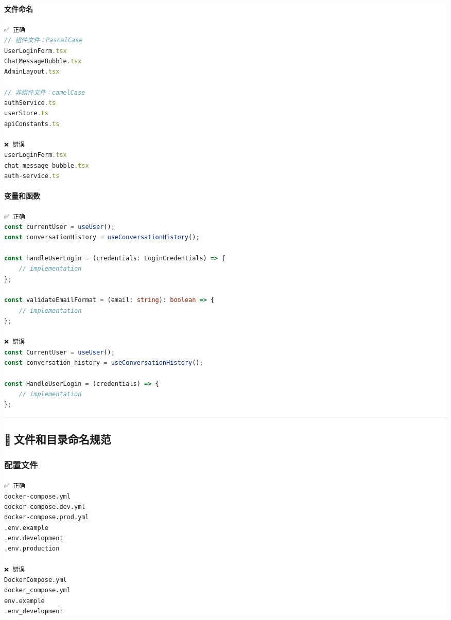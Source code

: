 #### **文件命名**
```typescript
✅ 正确
// 组件文件：PascalCase
UserLoginForm.tsx
ChatMessageBubble.tsx
AdminLayout.tsx

// 非组件文件：camelCase
authService.ts
userStore.ts
apiConstants.ts

❌ 错误
userLoginForm.tsx
chat_message_bubble.tsx
auth-service.ts
```

#### **变量和函数**
```typescript
✅ 正确
const currentUser = useUser();
const conversationHistory = useConversationHistory();

const handleUserLogin = (credentials: LoginCredentials) => {
    // implementation
};

const validateEmailFormat = (email: string): boolean => {
    // implementation
};

❌ 错误
const CurrentUser = useUser();
const conversation_history = useConversationHistory();

const HandleUserLogin = (credentials) => {
    // implementation
};
```

---

## 📁 文件和目录命名规范

### **配置文件**
```bash
✅ 正确
docker-compose.yml
docker-compose.dev.yml
docker-compose.prod.yml
.env.example
.env.development
.env.production

❌ 错误
DockerCompose.yml
docker_compose.yml
env.example
.env_development
```
